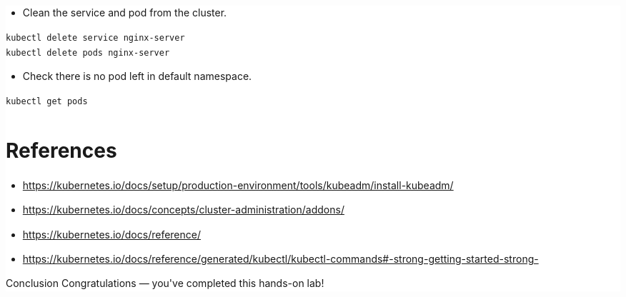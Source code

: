 - Clean the service and pod from the cluster.

```bash
kubectl delete service nginx-server
kubectl delete pods nginx-server
```

- Check there is no pod left in default namespace.

```bash
kubectl get pods
```


# References

- https://kubernetes.io/docs/setup/production-environment/tools/kubeadm/install-kubeadm/

- https://kubernetes.io/docs/concepts/cluster-administration/addons/

- https://kubernetes.io/docs/reference/

- https://kubernetes.io/docs/reference/generated/kubectl/kubectl-commands#-strong-getting-started-strong-


Conclusion
Congratulations — you've completed this hands-on lab!